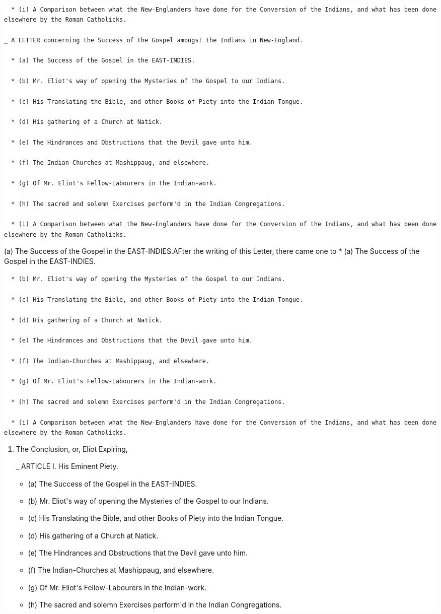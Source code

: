       * (i) A Comparison between what the New-Englanders have done for the Conversion of the Indians, and what has been done elsewhere by the Roman Catholicks.

    _ A LETTER concerning the Success of the Gospel amongst the Indians in New-England.

      * (a) The Success of the Gospel in the EAST-INDIES.

      * (b) Mr. Eliot's way of opening the Mysteries of the Gospel to our Indians.

      * (c) His Translating the Bible, and other Books of Piety into the Indian Tongue.

      * (d) His gathering of a Church at Natick.

      * (e) The Hindrances and Obstructions that the Devil gave unto him.

      * (f) The Indian-Churches at Mashippaug, and elsewhere.

      * (g) Of Mr. Eliot's Fellow-Labourers in the Indian-work.

      * (h) The sacred and solemn Exercises perform'd in the Indian Congregations.

      * (i) A Comparison between what the New-Englanders have done for the Conversion of the Indians, and what has been done elsewhere by the Roman Catholicks.
(a) The Success of the Gospel in the EAST-INDIES.AFter the writing of this Letter, there came one to
      * (a) The Success of the Gospel in the EAST-INDIES.

      * (b) Mr. Eliot's way of opening the Mysteries of the Gospel to our Indians.

      * (c) His Translating the Bible, and other Books of Piety into the Indian Tongue.

      * (d) His gathering of a Church at Natick.

      * (e) The Hindrances and Obstructions that the Devil gave unto him.

      * (f) The Indian-Churches at Mashippaug, and elsewhere.

      * (g) Of Mr. Eliot's Fellow-Labourers in the Indian-work.

      * (h) The sacred and solemn Exercises perform'd in the Indian Congregations.

      * (i) A Comparison between what the New-Englanders have done for the Conversion of the Indians, and what has been done elsewhere by the Roman Catholicks.

1. The Conclusion, or, Eliot Expiring,

    _ ARTICLE I. His Eminent Piety.

      * (a) The Success of the Gospel in the EAST-INDIES.

      * (b) Mr. Eliot's way of opening the Mysteries of the Gospel to our Indians.

      * (c) His Translating the Bible, and other Books of Piety into the Indian Tongue.

      * (d) His gathering of a Church at Natick.

      * (e) The Hindrances and Obstructions that the Devil gave unto him.

      * (f) The Indian-Churches at Mashippaug, and elsewhere.

      * (g) Of Mr. Eliot's Fellow-Labourers in the Indian-work.

      * (h) The sacred and solemn Exercises perform'd in the Indian Congregations.
